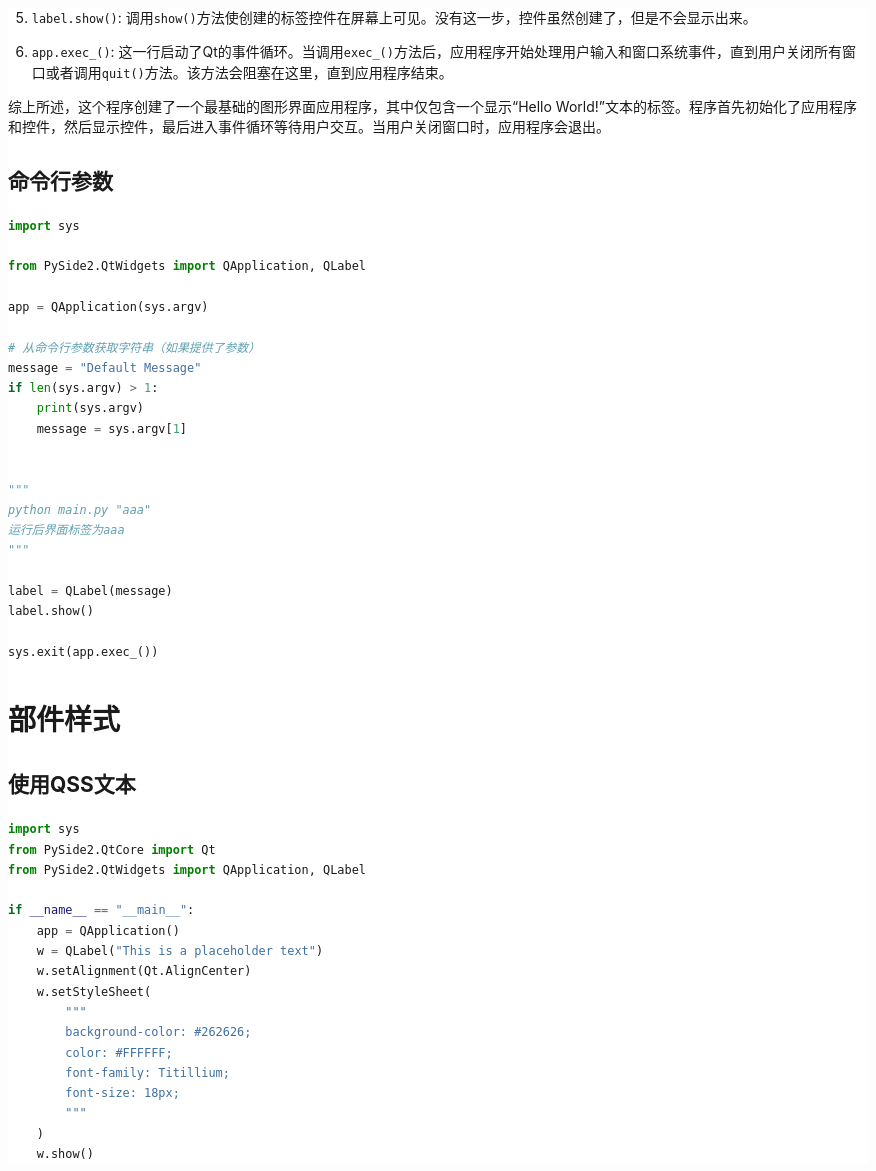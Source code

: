 5. `label.show()`: 
   调用`show()`方法使创建的标签控件在屏幕上可见。没有这一步，控件虽然创建了，但是不会显示出来。

6. `app.exec_()`: 
   这一行启动了Qt的事件循环。当调用`exec_()`方法后，应用程序开始处理用户输入和窗口系统事件，直到用户关闭所有窗口或者调用`quit()`方法。该方法会阻塞在这里，直到应用程序结束。

综上所述，这个程序创建了一个最基础的图形界面应用程序，其中仅包含一个显示“Hello World!”文本的标签。程序首先初始化了应用程序和控件，然后显示控件，最后进入事件循环等待用户交互。当用户关闭窗口时，应用程序会退出。







## 命令行参数

```python
import sys

from PySide2.QtWidgets import QApplication, QLabel

app = QApplication(sys.argv)

# 从命令行参数获取字符串（如果提供了参数）
message = "Default Message"
if len(sys.argv) > 1:
    print(sys.argv)
    message = sys.argv[1]


"""
python main.py "aaa"
运行后界面标签为aaa
"""

label = QLabel(message)
label.show()

sys.exit(app.exec_())
```





# 部件样式

## 使用QSS文本

```python
import sys
from PySide2.QtCore import Qt
from PySide2.QtWidgets import QApplication, QLabel

if __name__ == "__main__":
    app = QApplication()
    w = QLabel("This is a placeholder text")
    w.setAlignment(Qt.AlignCenter)
    w.setStyleSheet(
        """
        background-color: #262626;
        color: #FFFFFF;
        font-family: Titillium;
        font-size: 18px;
        """
    )
    w.show()
```